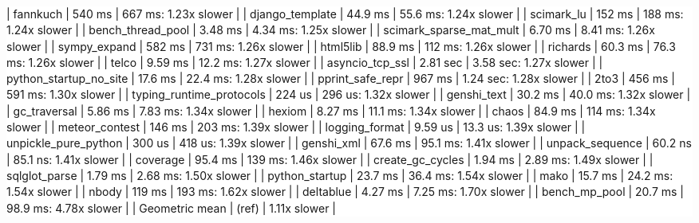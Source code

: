| fannkuch                   | 540 ms                                                 | 667 ms: 1.23x slower                                                   |
| django_template            | 44.9 ms                                                | 55.6 ms: 1.24x slower                                                  |
| scimark_lu                 | 152 ms                                                 | 188 ms: 1.24x slower                                                   |
| bench_thread_pool          | 3.48 ms                                                | 4.34 ms: 1.25x slower                                                  |
| scimark_sparse_mat_mult    | 6.70 ms                                                | 8.41 ms: 1.26x slower                                                  |
| sympy_expand               | 582 ms                                                 | 731 ms: 1.26x slower                                                   |
| html5lib                   | 88.9 ms                                                | 112 ms: 1.26x slower                                                   |
| richards                   | 60.3 ms                                                | 76.3 ms: 1.26x slower                                                  |
| telco                      | 9.59 ms                                                | 12.2 ms: 1.27x slower                                                  |
| asyncio_tcp_ssl            | 2.81 sec                                               | 3.58 sec: 1.27x slower                                                 |
| python_startup_no_site     | 17.6 ms                                                | 22.4 ms: 1.28x slower                                                  |
| pprint_safe_repr           | 967 ms                                                 | 1.24 sec: 1.28x slower                                                 |
| 2to3                       | 456 ms                                                 | 591 ms: 1.30x slower                                                   |
| typing_runtime_protocols   | 224 us                                                 | 296 us: 1.32x slower                                                   |
| genshi_text                | 30.2 ms                                                | 40.0 ms: 1.32x slower                                                  |
| gc_traversal               | 5.86 ms                                                | 7.83 ms: 1.34x slower                                                  |
| hexiom                     | 8.27 ms                                                | 11.1 ms: 1.34x slower                                                  |
| chaos                      | 84.9 ms                                                | 114 ms: 1.34x slower                                                   |
| meteor_contest             | 146 ms                                                 | 203 ms: 1.39x slower                                                   |
| logging_format             | 9.59 us                                                | 13.3 us: 1.39x slower                                                  |
| unpickle_pure_python       | 300 us                                                 | 418 us: 1.39x slower                                                   |
| genshi_xml                 | 67.6 ms                                                | 95.1 ms: 1.41x slower                                                  |
| unpack_sequence            | 60.2 ns                                                | 85.1 ns: 1.41x slower                                                  |
| coverage                   | 95.4 ms                                                | 139 ms: 1.46x slower                                                   |
| create_gc_cycles           | 1.94 ms                                                | 2.89 ms: 1.49x slower                                                  |
| sqlglot_parse              | 1.79 ms                                                | 2.68 ms: 1.50x slower                                                  |
| python_startup             | 23.7 ms                                                | 36.4 ms: 1.54x slower                                                  |
| mako                       | 15.7 ms                                                | 24.2 ms: 1.54x slower                                                  |
| nbody                      | 119 ms                                                 | 193 ms: 1.62x slower                                                   |
| deltablue                  | 4.27 ms                                                | 7.25 ms: 1.70x slower                                                  |
| bench_mp_pool              | 20.7 ms                                                | 98.9 ms: 4.78x slower                                                  |
| Geometric mean             | (ref)                                                  | 1.11x slower                                                           |
